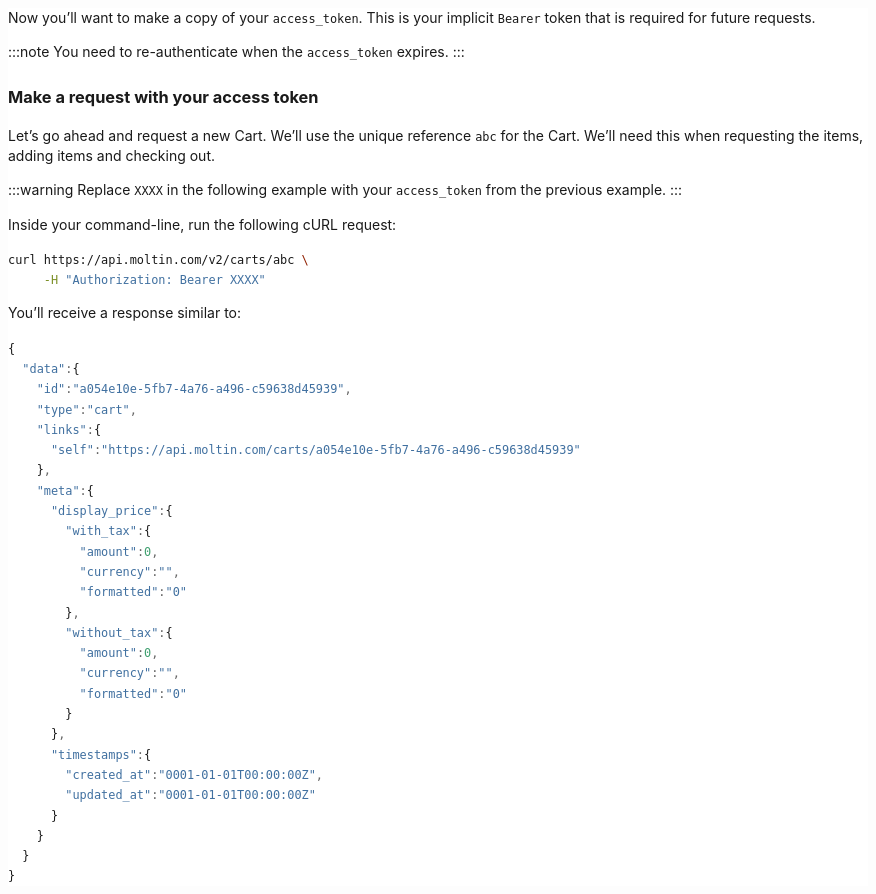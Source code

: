 Now youʼll want to make a copy of your `access_token`. This is your implicit `Bearer` token that is required for future requests.

:::note
You need to re-authenticate when the `access_token` expires.
:::

### Make a request with your access token

Letʼs go ahead and request a new Cart. Weʼll use the unique reference `abc` for the Cart. Weʼll need this when requesting the items, adding items and checking out.

:::warning
 Replace `XXXX` in the following example with your `access_token` from the previous example.
:::

Inside your command-line, run the following cURL request:

```sh
curl https://api.moltin.com/v2/carts/abc \
     -H "Authorization: Bearer XXXX"
```

Youʼll receive a response similar to:

```javascript
{
  "data":{
    "id":"a054e10e-5fb7-4a76-a496-c59638d45939",
    "type":"cart",
    "links":{
      "self":"https://api.moltin.com/carts/a054e10e-5fb7-4a76-a496-c59638d45939"
    },
    "meta":{
      "display_price":{
        "with_tax":{
          "amount":0,
          "currency":"",
          "formatted":"0"
        },
        "without_tax":{
          "amount":0,
          "currency":"",
          "formatted":"0"
        }
      },
      "timestamps":{
        "created_at":"0001-01-01T00:00:00Z",
        "updated_at":"0001-01-01T00:00:00Z"
      }
    }
  }
}
```
